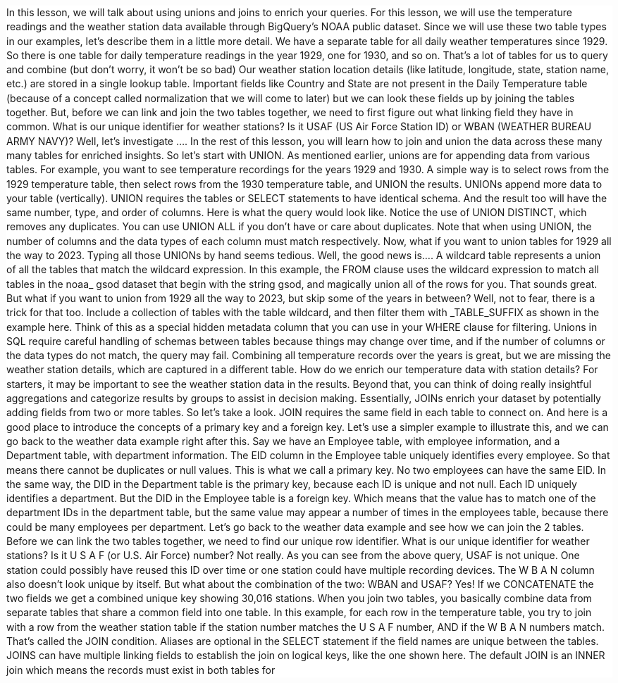 In this lesson, we will talk about using unions and joins to enrich your queries. For this lesson, we will use the temperature readings and the weather station data available through BigQuery’s NOAA public dataset. Since we will use these two table types in our examples, let’s describe them in a little more detail. We have a separate table for all daily weather temperatures since 1929. So there is one table for daily temperature readings in the year 1929, one for 1930, and so on. That’s a lot of tables for us to query and combine (but don’t worry, it won’t be so bad) Our weather station location details (like latitude, longitude, state, station name, etc.) are stored in a single lookup table. Important fields like Country and State are not present in the Daily Temperature table (because of a concept called normalization that we will come to later) but we can look these fields up by joining the tables together. But, before we can link and join the two tables together, we need to first figure out what linking field they have in common. What is our unique identifier for weather stations? Is it USAF (US Air Force Station ID) or WBAN (WEATHER BUREAU ARMY NAVY)? Well, let’s investigate …. In the rest of this lesson, you will learn how to join and union the data across these many many tables for enriched insights. So let’s start with UNION. As mentioned earlier, unions are for appending data from various tables. For example, you want to see temperature recordings for the years 1929 and 1930. A simple way is to select rows from the 1929 temperature table, then select rows from the 1930 temperature table, and UNION the results. UNIONs append more data to your table (vertically). UNION requires the tables or SELECT statements to have identical schema. And the result too will have the same number, type, and order of columns. Here is what the query would look like. Notice the use of UNION DISTINCT, which removes any duplicates. You can use UNION ALL if you don’t have or care about duplicates. Note that when using UNION, the number of columns and the data types of each column must match respectively. Now, what if you want to union tables for 1929 all the way to 2023. Typing all those UNIONs by hand seems tedious. Well, the good news is…. A wildcard table represents a union of all the tables that match the wildcard expression. In this example, the FROM clause uses the wildcard expression to match all tables in the noaa_ gsod dataset that begin with the string gsod, and magically union all of the rows for you. That sounds great. But what if you want to union from 1929 all the way to 2023, but skip some of the years in between? Well, not to fear, there is a trick for that too. Include a collection of tables with the table wildcard, and then filter them with _TABLE_SUFFIX as shown in the example here. Think of this as a special hidden metadata column that you can use in your WHERE clause for filtering. Unions in SQL require careful handling of schemas between tables because things may change over time, and if the number of columns or the data types do not match, the query may fail. Combining all temperature records over the years is great, but we are missing the weather station details, which are captured in a different table. How do we enrich our temperature data with station details? For starters, it may be important to see the weather station data in the results. Beyond that, you can think of doing really insightful aggregations and categorize results by groups to assist in decision making. Essentially, JOINs enrich your dataset by potentially adding fields from two or more tables. So let’s take a look. JOIN requires the same field in each table to connect on. And here is a good place to introduce the concepts of a primary key and a foreign key. Let’s use a simpler example to illustrate this, and we can go back to the weather data example right after this. Say we have an Employee table, with employee information, and a Department table, with department information. The EID column in the Employee table uniquely identifies every employee. So that means there cannot be duplicates or null values. This is what we call a primary key. No two employees can have the same EID. In the same way, the DID in the Department table is the primary key, because each ID is unique and not null. Each ID uniquely identifies a department. But the DID in the Employee table is a foreign key. Which means that the value has to match one of the department IDs in the department table, but the same value may appear a number of times in the employees table, because there could be many employees per department. Let’s go back to the weather data example and see how we can join the 2 tables. Before we can link the two tables together, we need to find our unique row identifier. What is our unique identifier for weather stations? Is it U S A F (or U.S. Air Force) number? Not really. As you can see from the above query, USAF is not unique. One station could possibly have reused this ID over time or one station could have multiple recording devices. The W B A N column also doesn’t look unique by itself. But what about the combination of the two: WBAN and USAF? Yes! If we CONCATENATE the two fields we get a combined unique key showing 30,016 stations. When you join two tables, you basically combine data from separate tables that share a common field into one table. In this example, for each row in the temperature table, you try to join with a row from the weather station table if the station number matches the U S A F number, AND if the W B A N numbers match. That’s called the JOIN condition. Aliases are optional in the SELECT statement if the field names are unique between the tables. JOINS can have multiple linking fields to establish the join on logical keys, like the one shown here. The default JOIN is an INNER join which means the records must exist in both tables for